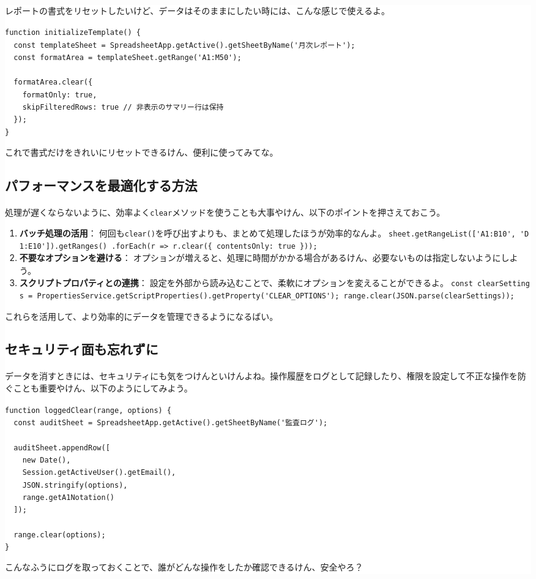 レポートの書式をリセットしたいけど、データはそのままにしたい時には、こんな感じで使えるよ。

<pre class="wp-block-code"><code>function initializeTemplate() {
  const templateSheet = SpreadsheetApp.getActive().getSheetByName('月次レポート');
  const formatArea = templateSheet.getRange('A1:M50');
  
  formatArea.clear({
    formatOnly: true,
    skipFilteredRows: true // 非表示のサマリー行は保持
  });
}
</code></pre>

これで書式だけをきれいにリセットできるけん、便利に使ってみてな。

## パフォーマンスを最適化する方法

処理が遅くならないように、効率よく`clear`メソッドを使うことも大事やけん、以下のポイントを押さえておこう。

<ol class="wp-block-list">
  <li>
    <strong>バッチ処理の活用</strong>： 何回も<code>clear()</code>を呼び出すよりも、まとめて処理したほうが効率的なんよ。 <code>sheet.getRangeList(['A1:B10', 'D1:E10']).getRanges() .forEach(r =&gt; r.clear({ contentsOnly: true }));</code>
  </li>
  <li>
    <strong>不要なオプションを避ける</strong>： オプションが増えると、処理に時間がかかる場合があるけん、必要ないものは指定しないようにしよう。
  </li>
  <li>
    <strong>スクリプトプロパティとの連携</strong>： 設定を外部から読み込むことで、柔軟にオプションを変えることができるよ。 <code>const clearSettings = PropertiesService.getScriptProperties().getProperty('CLEAR_OPTIONS'); range.clear(JSON.parse(clearSettings));</code>
  </li>
</ol>

これらを活用して、より効率的にデータを管理できるようになるばい。

## セキュリティ面も忘れずに

データを消すときには、セキュリティにも気をつけんといけんよね。操作履歴をログとして記録したり、権限を設定して不正な操作を防ぐことも重要やけん、以下のようにしてみよう。

<pre class="wp-block-code"><code>function loggedClear(range, options) {
  const auditSheet = SpreadsheetApp.getActive().getSheetByName('監査ログ');
  
  auditSheet.appendRow(&#91;
    new Date(),
    Session.getActiveUser().getEmail(),
    JSON.stringify(options),
    range.getA1Notation()
  ]);
  
  range.clear(options);
}
</code></pre>

こんなふうにログを取っておくことで、誰がどんな操作をしたか確認できるけん、安全やろ？

